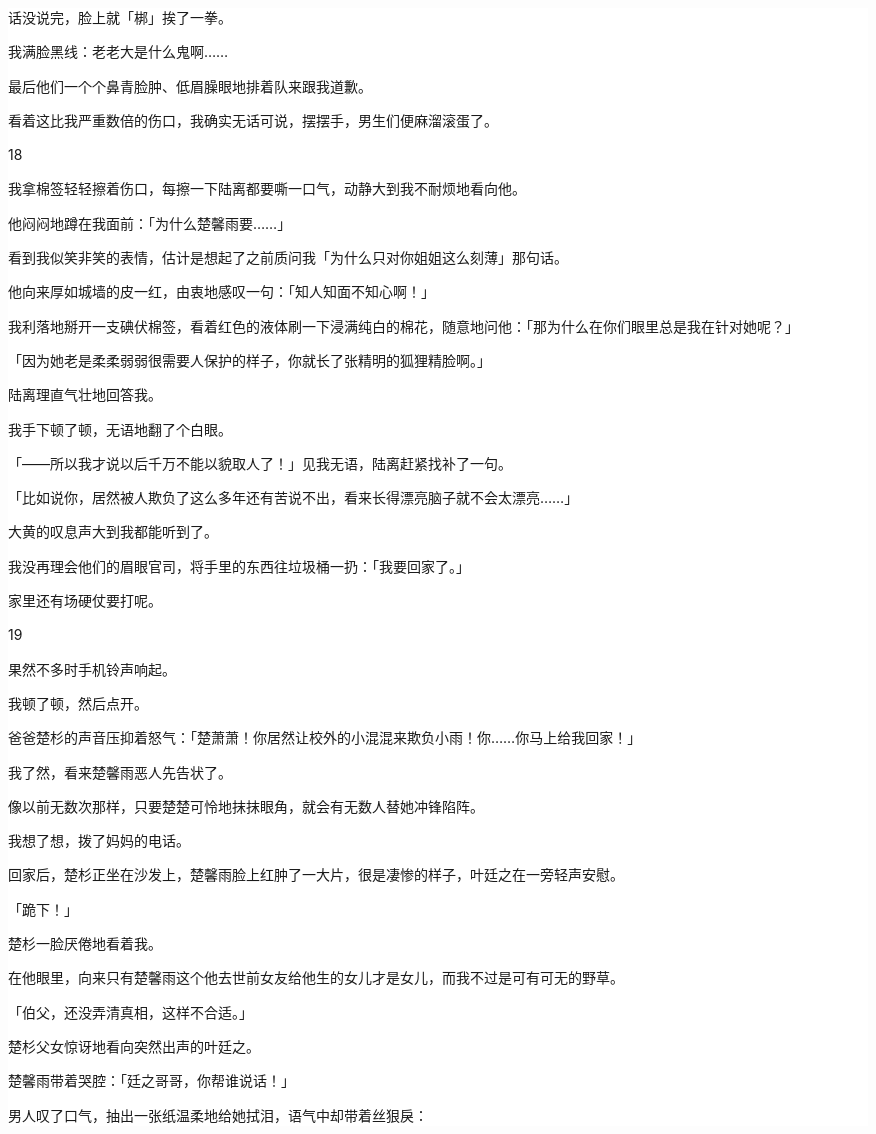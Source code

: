 话没说完，脸上就「梆」挨了一拳。

我满脸黑线：老老大是什么鬼啊……

最后他们一个个鼻青脸肿、低眉臊眼地排着队来跟我道歉。

看着这比我严重数倍的伤口，我确实无话可说，摆摆手，男生们便麻溜滚蛋了。

18

我拿棉签轻轻擦着伤口，每擦一下陆离都要嘶一口气，动静大到我不耐烦地看向他。

他闷闷地蹲在我面前：「为什么楚馨雨要……」

看到我似笑非笑的表情，估计是想起了之前质问我「为什么只对你姐姐这么刻薄」那句话。

他向来厚如城墙的皮一红，由衷地感叹一句：「知人知面不知心啊！」

我利落地掰开一支碘伏棉签，看着红色的液体刷一下浸满纯白的棉花，随意地问他：「那为什么在你们眼里总是我在针对她呢？」

「因为她老是柔柔弱弱很需要人保护的样子，你就长了张精明的狐狸精脸啊。」

陆离理直气壮地回答我。

我手下顿了顿，无语地翻了个白眼。

「——所以我才说以后千万不能以貌取人了！」见我无语，陆离赶紧找补了一句。

「比如说你，居然被人欺负了这么多年还有苦说不出，看来长得漂亮脑子就不会太漂亮……」

大黄的叹息声大到我都能听到了。

我没再理会他们的眉眼官司，将手里的东西往垃圾桶一扔：「我要回家了。」

家里还有场硬仗要打呢。

19

果然不多时手机铃声响起。

我顿了顿，然后点开。

爸爸楚杉的声音压抑着怒气：「楚萧萧！你居然让校外的小混混来欺负小雨！你……你马上给我回家！」

我了然，看来楚馨雨恶人先告状了。

像以前无数次那样，只要楚楚可怜地抹抹眼角，就会有无数人替她冲锋陷阵。

我想了想，拨了妈妈的电话。

回家后，楚杉正坐在沙发上，楚馨雨脸上红肿了一大片，很是凄惨的样子，叶廷之在一旁轻声安慰。

「跪下！」

楚杉一脸厌倦地看着我。

在他眼里，向来只有楚馨雨这个他去世前女友给他生的女儿才是女儿，而我不过是可有可无的野草。

「伯父，还没弄清真相，这样不合适。」

楚杉父女惊讶地看向突然出声的叶廷之。

楚馨雨带着哭腔：「廷之哥哥，你帮谁说话！」

男人叹了口气，抽出一张纸温柔地给她拭泪，语气中却带着丝狠戾：
